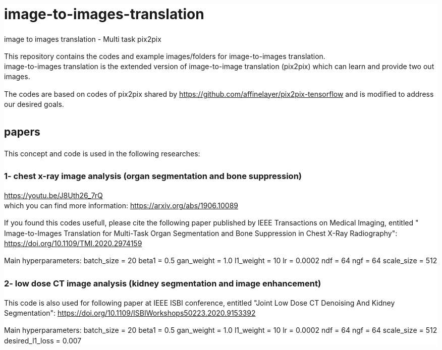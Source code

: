 # image-to-images-translation
image to images translation - Multi task pix2pix

This repository contains the codes and example images/folders for image-to-images translation. <br>
image-to-images translation is the extended version of image-to-image translation (pix2pix) which can learn and provide two out images. <br>

The codes are based on codes of pix2pix shared by https://github.com/affinelayer/pix2pix-tensorflow and is modified to address our desired goals.

## papers
This concept and code is used in the following researches:<br>


### 1- chest x-ray image analysis (organ segmentation and bone suppression)
https://youtu.be/J8Uth26_7rQ <br>
which you can find more information:
https://arxiv.org/abs/1906.10089

If you found this codes usefull, please cite the following paper published by IEEE Transactions on Medical Imaging, entitled " Image-to-Images Translation for Multi-Task Organ Segmentation and Bone Suppression in Chest X-Ray Radiography":
https://doi.org/10.1109/TMI.2020.2974159

Main hyperparameters:
batch_size = 20 
beta1 = 0.5
gan_weight = 1.0 
l1_weight = 10
lr = 0.0002
ndf = 64
ngf = 64
scale_size = 512


### 2- low dose CT image analysis (kidney segmentation and image enhancement)
This code is also used for following paper at IEEE ISBI conference, entitled "Joint Low Dose CT Denoising And Kidney Segmentation":
https://doi.org/10.1109/ISBIWorkshops50223.2020.9153392


Main hyperparameters:
batch_size = 20 
beta1 = 0.5
gan_weight = 1.0 
l1_weight = 10
lr = 0.0002
ndf = 64
ngf = 64
scale_size = 512
desired_l1_loss = 0.007
